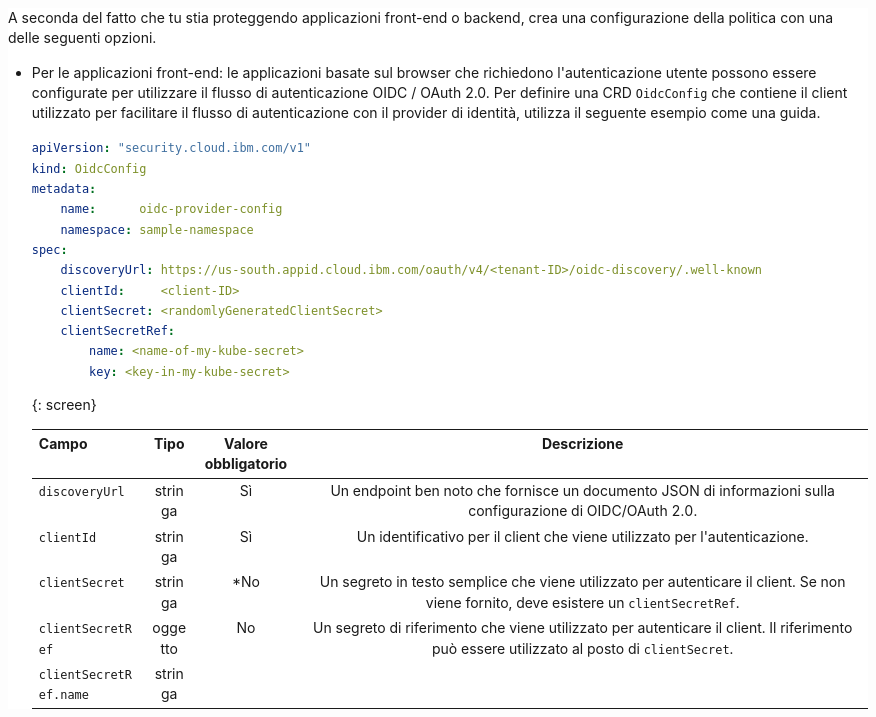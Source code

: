 A seconda del fatto che tu stia proteggendo applicazioni front-end o backend, crea una configurazione della politica con una delle seguenti opzioni.

* Per le applicazioni front-end: le applicazioni basate sul browser che richiedono l'autenticazione utente possono essere configurate per utilizzare il flusso di autenticazione OIDC / OAuth 2.0. Per definire una CRD `OidcConfig` che contiene il client utilizzato per facilitare il flusso di autenticazione con il provider di identità, utilizza il seguente esempio come una guida.

    ```yaml
    apiVersion: "security.cloud.ibm.com/v1"
    kind: OidcConfig
    metadata:
        name:      oidc-provider-config
        namespace: sample-namespace
    spec:
        discoveryUrl: https://us-south.appid.cloud.ibm.com/oauth/v4/<tenant-ID>/oidc-discovery/.well-known
        clientId:     <client-ID>
        clientSecret: <randomlyGeneratedClientSecret>
        clientSecretRef:
            name: <name-of-my-kube-secret>
            key: <key-in-my-kube-secret>
    ```
    {: screen}

    <table>
        <thead>
        <tr>
            <th>Campo</th>
            <th style="text-align:center">Tipo</th>
            <th style="text-align:center">Valore obbligatorio</th>
            <th style="text-align:center">Descrizione</th>
        </tr>
        </thead>
        <tbody>
        <tr>
            <td><code>discoveryUrl</code></td>
            <td style="text-align:center">stringa</td>
            <td style="text-align:center">Sì</td>
            <td style="text-align:center">Un endpoint ben noto che fornisce un documento JSON di informazioni sulla configurazione di OIDC/OAuth 2.0.</td>
        </tr>
        <tr>
            <td><code>clientId</code></td>
            <td style="text-align:center">stringa</td>
            <td style="text-align:center">Sì</td>
            <td style="text-align:center">Un identificativo per il client che viene utilizzato per l'autenticazione.</td>
        </tr>
        <tr>
            <td><code>clientSecret</code></td>
            <td style="text-align:center">stringa</td>
            <td style="text-align:center">*No</td>
            <td style="text-align:center">Un segreto in testo semplice che viene utilizzato per autenticare il client. Se non viene fornito, deve esistere un <code>clientSecretRef</code>.</td>
        </tr>
        <tr>
            <td><code>clientSecretRef</code></td>
            <td style="text-align:center">oggetto</td>
            <td style="text-align:center">No</td>
            <td style="text-align:center">Un segreto di riferimento che viene utilizzato per autenticare il client. Il riferimento può essere utilizzato al posto di <code>clientSecret</code>.</td>
        </tr>
        <tr>
            <td><code>clientSecretRef.name</code></td>
            <td style="text-align:center">stringa</td>
